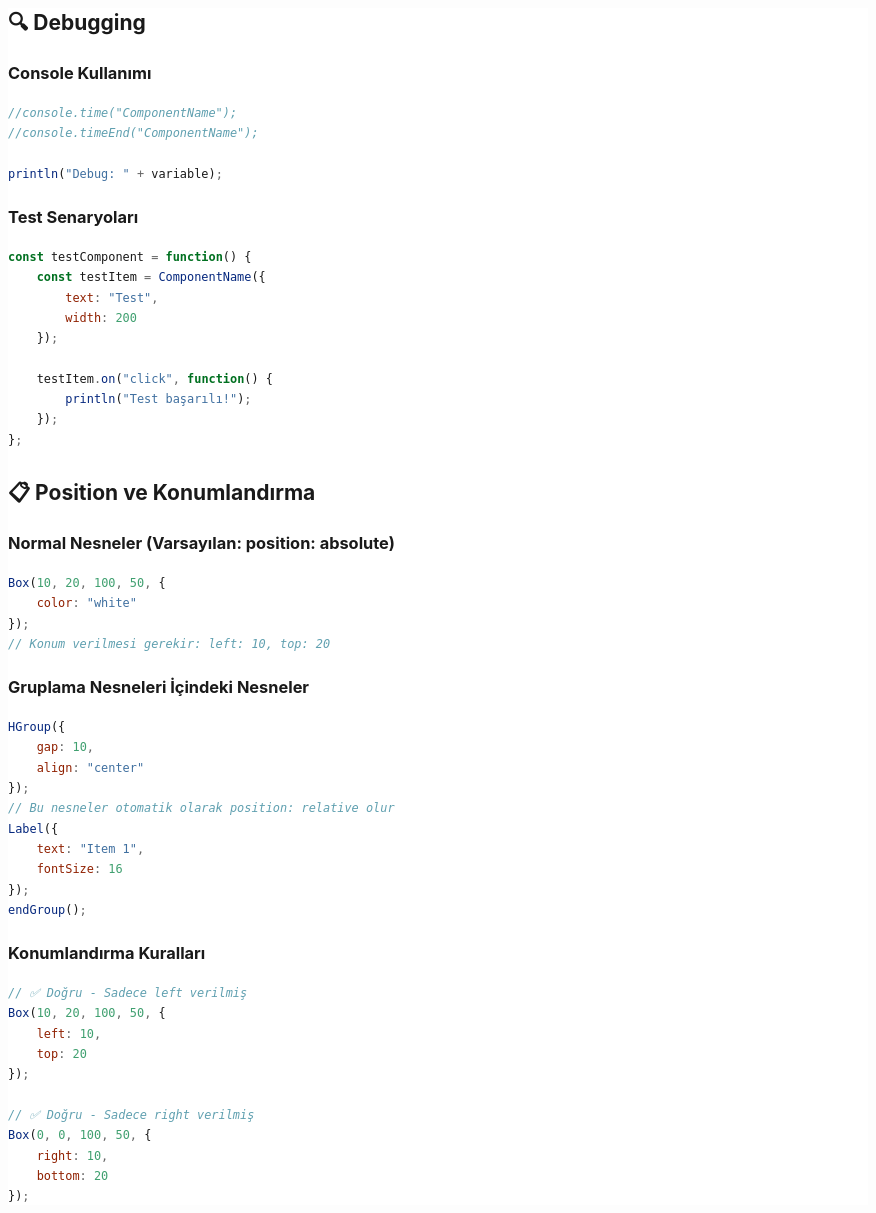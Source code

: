 ## 🔍 Debugging

### Console Kullanımı
```javascript
//console.time("ComponentName");
//console.timeEnd("ComponentName");

println("Debug: " + variable);
```

### Test Senaryoları
```javascript
const testComponent = function() {
    const testItem = ComponentName({
        text: "Test",
        width: 200
    });
    
    testItem.on("click", function() {
        println("Test başarılı!");
    });
};
```

## 📋 Position ve Konumlandırma

### Normal Nesneler (Varsayılan: position: absolute)
```javascript
Box(10, 20, 100, 50, {
    color: "white"
});
// Konum verilmesi gerekir: left: 10, top: 20
```

### Gruplama Nesneleri İçindeki Nesneler
```javascript
HGroup({
    gap: 10,
    align: "center"
});
// Bu nesneler otomatik olarak position: relative olur
Label({
    text: "Item 1",
    fontSize: 16
});
endGroup();
```

### Konumlandırma Kuralları
```javascript
// ✅ Doğru - Sadece left verilmiş
Box(10, 20, 100, 50, {
    left: 10,
    top: 20
});

// ✅ Doğru - Sadece right verilmiş
Box(0, 0, 100, 50, {
    right: 10,
    bottom: 20
});

```